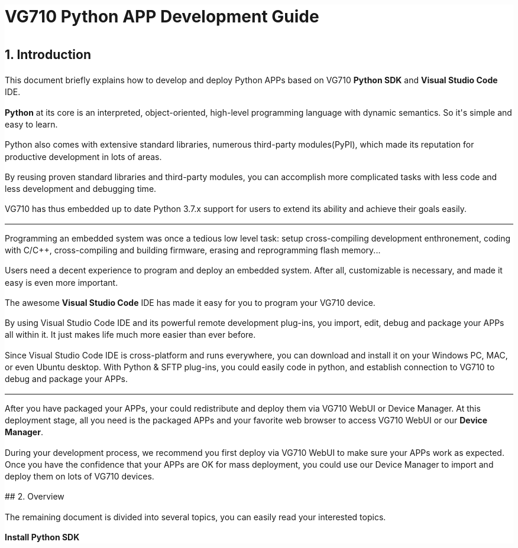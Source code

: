 # VG710 Python APP Development Guide
## 1. Introduction
This document briefly explains how to develop and deploy Python APPs based on VG710 **Python SDK** and **Visual Studio Code** IDE.

**Python** at its core is an interpreted, object-oriented, high-level programming language with dynamic semantics. So it's simple and easy to learn. 

Python also comes with extensive standard libraries, numerous third-party modules(PyPI), which made its reputation for productive development in lots of areas.

By reusing proven standard libraries and third-party modules, you can accomplish more complicated tasks with less code and less development and debugging time.

VG710 has thus embedded up to date Python 3.7.x support for users to extend its ability and achieve their goals easily. 

---

Programming an embedded system was once a tedious low level task: setup cross-compiling development enthronement, coding with C/C++, cross-compiling and building firmware, erasing and reprogramming flash memory...

Users need a decent experience to program and deploy an embedded system. After all, customizable is necessary, and made it easy is even more important.

The awesome **Visual Studio Code** IDE has made it easy for you to program your VG710 device.

By using Visual Studio Code IDE and its powerful remote development plug-ins, you import, edit, debug and package your APPs all within it. It just makes life much more easier than ever before.

Since Visual Studio Code IDE is cross-platform and runs everywhere, you can download and install it on your Windows PC, MAC, or even Ubuntu desktop.
With Python & SFTP plug-ins, you could easily code in python, and establish connection to VG710 to debug and package your APPs.

---

After you have packaged your APPs, your could redistribute and deploy them via VG710 WebUI or Device Manager. 
At this deployment stage, all you need is the packaged APPs and your favorite web browser to access VG710 WebUI or our **Device Manager**.

During your development process, we recommend you first deploy via VG710 WebUI to make sure your APPs work as expected.
Once you have the confidence that your APPs are OK for mass deployment, you could use our Device Manager to import and deploy them on lots of VG710 devices.

<div style="page-break-after: always;"></div>
## 2. Overview

The remaining document is divided into several topics, you can easily read your interested topics.

**Install Python SDK**

